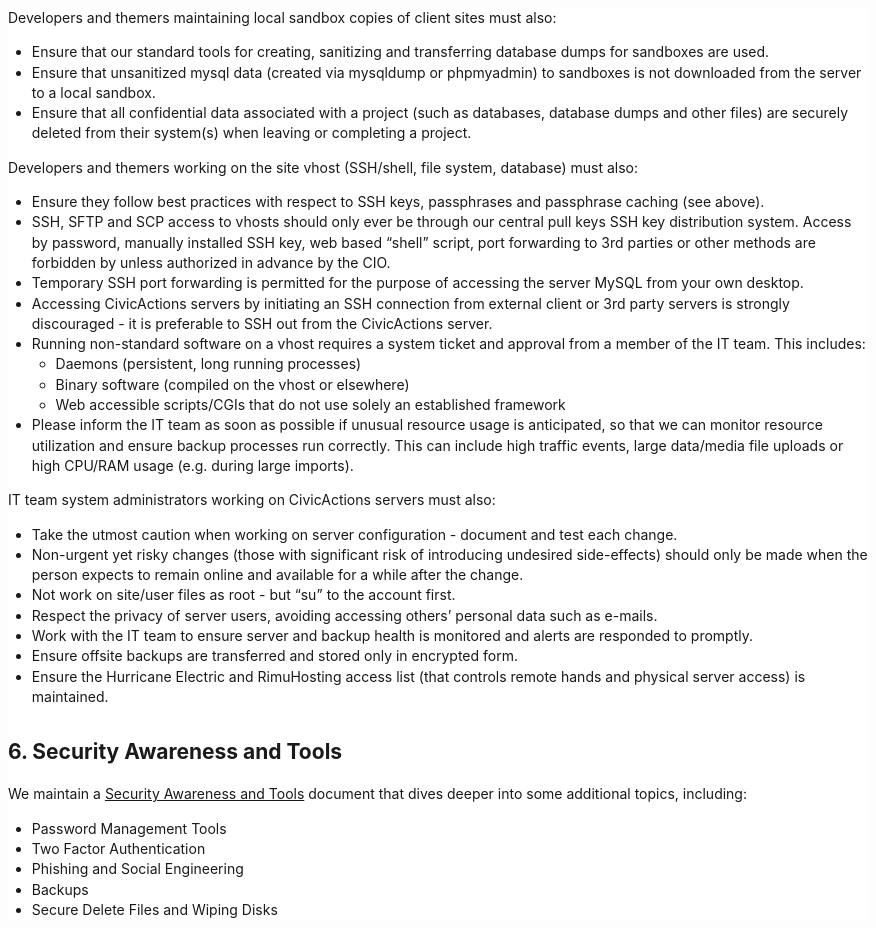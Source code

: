 Developers and themers maintaining local sandbox copies of client sites must also:

- Ensure that our standard tools for creating, sanitizing and transferring database dumps for sandboxes are used.
- Ensure that unsanitized mysql data (created via mysqldump or phpmyadmin) to sandboxes is not downloaded from the server to a local sandbox.
- Ensure that all confidential data associated with a project (such as databases, database dumps and other files) are securely deleted from their system(s) when leaving or completing a project.

Developers and themers working on the site vhost (SSH/shell, file system, database) must also:

- Ensure they follow best practices with respect to SSH keys, passphrases and passphrase caching (see above).
- SSH, SFTP and SCP access to vhosts should only ever be through our central pull keys SSH key distribution system. Access by password, manually installed SSH key, web based “shell” script, port forwarding to 3rd parties or other methods are forbidden by unless authorized in advance by the CIO.
- Temporary SSH port forwarding is permitted for the purpose of accessing the server MySQL from your own desktop.
- Accessing CivicActions servers by initiating an SSH connection from external client or 3rd party servers is strongly discouraged - it is preferable to SSH out from the CivicActions server.
- Running non-standard software on a vhost requires a system ticket and approval from a member of the IT team. This includes:
    - Daemons (persistent, long running processes)
    - Binary software (compiled on the vhost or elsewhere)
    - Web accessible scripts/CGIs that do not use solely an established framework
- Please inform the IT team as soon as possible if unusual resource usage is anticipated, so that we can monitor resource utilization and ensure backup processes run correctly. This can include high traffic events, large data/media file uploads or high CPU/RAM usage (e.g. during large imports).

IT team system administrators working on CivicActions servers must also:

- Take the utmost caution when working on server configuration - document and test each change.
- Non-urgent yet risky changes (those with significant risk of introducing undesired side-effects) should only be made when the person expects to remain online and available for a while after the change.
- Not work on site/user files as root - but “su” to the account first.
- Respect the privacy of server users, avoiding accessing others’ personal data such as e-mails.
- Work with the IT team to ensure server and backup health is monitored and alerts are responded to promptly.
- Ensure offsite backups are transferred and stored only in encrypted form.
- Ensure the Hurricane Electric and RimuHosting access list (that controls remote hands and physical server access) is maintained.

## 6.	Security Awareness and Tools
We maintain a [Security Awareness and Tools](/Security/Tools) document that dives deeper into some additional topics, including:

- Password Management Tools
- Two Factor Authentication
- Phishing and Social Engineering
- Backups
- Secure Delete Files and Wiping Disks
